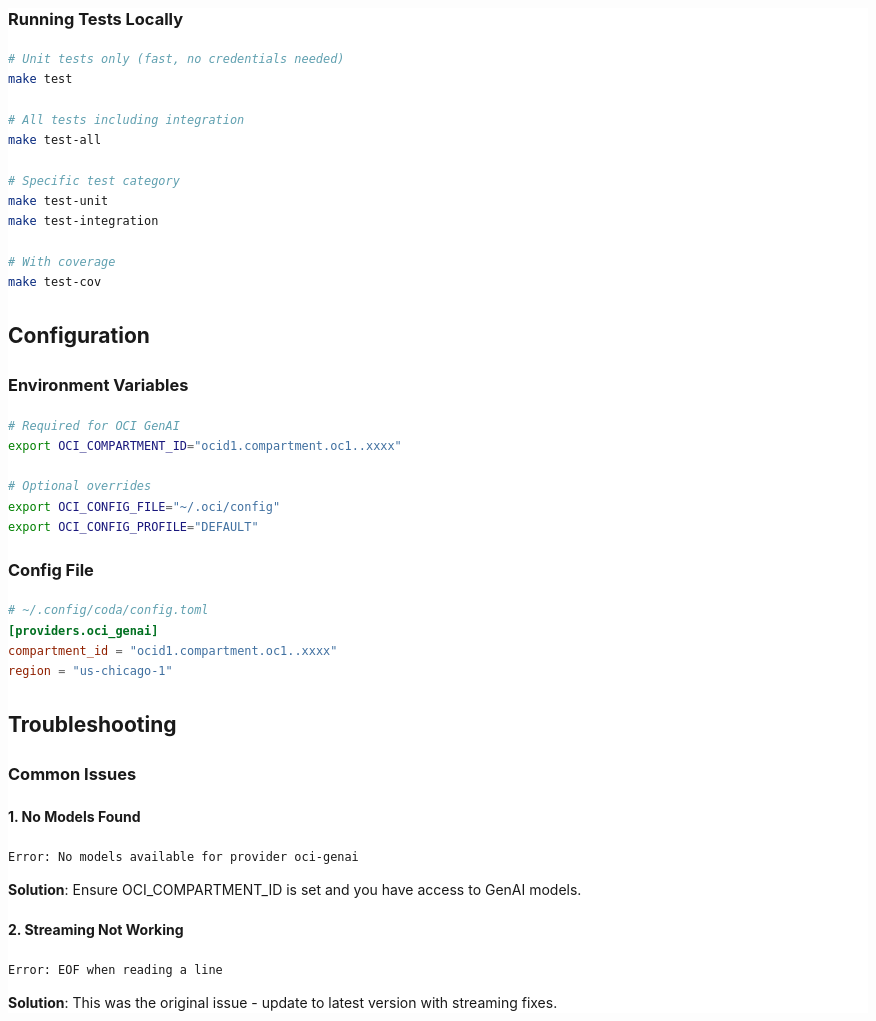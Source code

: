 ### Running Tests Locally

```bash
# Unit tests only (fast, no credentials needed)
make test

# All tests including integration
make test-all

# Specific test category
make test-unit
make test-integration

# With coverage
make test-cov
```

## Configuration

### Environment Variables

```bash
# Required for OCI GenAI
export OCI_COMPARTMENT_ID="ocid1.compartment.oc1..xxxx"

# Optional overrides
export OCI_CONFIG_FILE="~/.oci/config"
export OCI_CONFIG_PROFILE="DEFAULT"
```

### Config File

```toml
# ~/.config/coda/config.toml
[providers.oci_genai]
compartment_id = "ocid1.compartment.oc1..xxxx"
region = "us-chicago-1"
```

## Troubleshooting

### Common Issues

#### 1. No Models Found
```
Error: No models available for provider oci-genai
```
**Solution**: Ensure OCI_COMPARTMENT_ID is set and you have access to GenAI models.

#### 2. Streaming Not Working
```
Error: EOF when reading a line
```
**Solution**: This was the original issue - update to latest version with streaming fixes.
